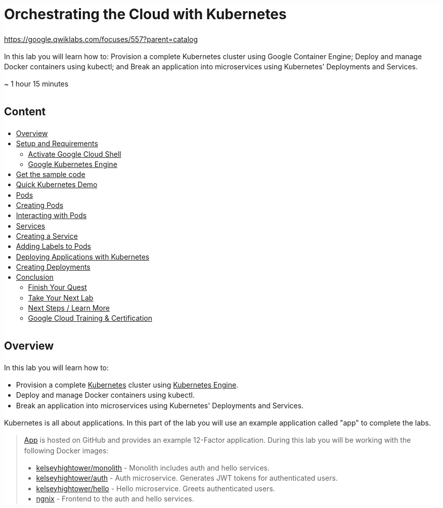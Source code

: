 # Orchestrating the Cloud with Kubernetes

https://google.qwiklabs.com/focuses/557?parent=catalog

In this lab you will learn how to: Provision a complete Kubernetes cluster using Google Container Engine; Deploy and manage Docker containers using kubectl; and Break an application into microservices using Kubernetes’ Deployments and Services.

~ 1 hour 15 minutes

## Content

* [Overview](#overview)
* [Setup and Requirements](#setup-and-requirements)
   * [Activate Google Cloud Shell](#activate-google-cloud-shell)
   * [Google Kubernetes Engine](#google-kubernetes-engine)
* [Get the sample code](#get-the-sample-code)
* [Quick Kubernetes Demo](#quick-kubernetes-demo)
* [Pods](#pods)
* [Creating Pods](#creating-pods)
* [Interacting with Pods](#interacting-with-pods)
* [Services](#services)
* [Creating a Service](#creating-a-service)
* [Adding Labels to Pods](#adding-labels-to-pods)
* [Deploying Applications with Kubernetes](#deploying-applications-with-kubernetes)
* [Creating Deployments](#creating-deployments)
* [Conclusion](#conclusion)
   * [Finish Your Quest](#finish-your-quest)
   * [Take Your Next Lab](#take-your-next-lab)
   * [Next Steps / Learn More](#next-steps--learn-more)
   * [Google Cloud Training &amp; Certification](#google-cloud-training--certification)

## Overview

In this lab you will learn how to:

* Provision a complete [Kubernetes](http://kubernetes.io/) cluster using [Kubernetes Engine](https://cloud.google.com/container-engine).
* Deploy and manage Docker containers using kubectl.
* Break an application into microservices using Kubernetes' Deployments and Services.

Kubernetes is all about applications. In this part of the lab you will use an example application called "app" to complete the labs.

> [App](https://github.com/kelseyhightower/app) is hosted on GitHub and provides an example 12-Factor application. During this lab you will be working with the following Docker images:
> 
> * [kelseyhightower/monolith](https://hub.docker.com/r/kelseyhightower/monolith) - Monolith includes auth and hello services.
> * [kelseyhightower/auth](https://hub.docker.com/r/kelseyhightower/auth) - Auth microservice. Generates JWT tokens for authenticated users.
> * [kelseyhightower/hello](https://hub.docker.com/r/kelseyhightower/hello) - Hello microservice. Greets authenticated users.
> * [ngnix](https://hub.docker.com/_/nginx) - Frontend to the auth and hello services.
